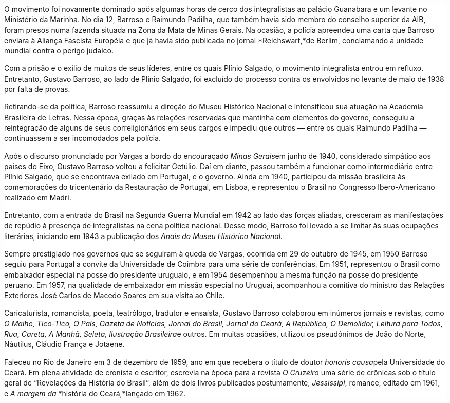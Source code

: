 O movimento foi novamente dominado após algumas horas de cerco dos
integralistas ao palácio Guanabara e um levante no Ministério da
Marinha. No dia 12, Barroso e Raimundo Padilha, que também havia sido
membro do conselho superior da AIB, foram presos numa fazenda situada na
Zona da Mata de Minas Gerais. Na ocasião, a polícia apreendeu uma carta
que Barroso enviara à Aliança Fascista Européia e que já havia sido
publicada no jornal *Reichswart,*de Berlim, conclamando a unidade
mundial contra o perigo judaico.

Com a prisão e o exílio de muitos de seus líderes, entre os quais Plínio
Salgado, o movimento integralista entrou em refluxo. Entretanto, Gustavo
Barroso, ao lado de Plínio Salgado, foi excluído do processo contra os
envolvidos no levante de maio de 1938 por falta de provas.

Retirando-se da política, Barroso reassumiu a direção do Museu Histórico
Nacional e intensificou sua atuação na Academia Brasileira de Letras.
Nessa época, graças às relações reservadas que mantinha com elementos do
governo, conseguiu a reintegração de alguns de seus correligionários em
seus cargos e impediu que outros — entre os quais Raimundo Padilha —
continuassem a ser incomodados pela polícia.

Após o discurso pronunciado por Vargas a bordo do encouraçado *Minas
Gerais*em junho de 1940, considerado simpático aos países do Eixo,
Gustavo Barroso voltou a felicitar Getúlio. Daí em diante, passou também
a funcionar como intermediário entre Plínio Salgado, que se encontrava
exilado em Portugal, e o governo. Ainda em 1940, participou da missão
brasileira às comemorações do tricentenário da Restauração de Portugal,
em Lisboa, e representou o Brasil no Congresso Ibero-Americano realizado
em Madri.

Entretanto, com a entrada do Brasil na Segunda Guerra Mundial em 1942 ao
lado das forças aliadas, cresceram as manifestações de repúdio à
presença de integralistas na cena política nacional. Desse modo, Barroso
foi levado a se limitar às suas ocupações literárias, iniciando em 1943
a publicação dos *Anais do* *Museu Histórico Nacional.*

Sempre prestigiado nos governos que se seguiram à queda de Vargas,
ocorrida em 29 de outubro de 1945, em 1950 Barroso seguiu para Portugal
a convite da Universidade de Coimbra para uma série de conferências. Em
1951, representou o Brasil como embaixador especial na posse do
presidente uruguaio, e em 1954 desempenhou a mesma função na posse do
presidente peruano. Em 1957, na qualidade de embaixador em missão
especial no Uruguai, acompanhou a comitiva do ministro das Relações
Exteriores José Carlos de Macedo Soares em sua visita ao Chile.

Caricaturista, romancista, poeta, teatrólogo, tradutor e ensaísta,
Gustavo Barroso colaborou em inúmeros jornais e revistas, como *O Malho,
Tico-Tico, O País, Gazeta de Notícias,* *Jornal do Brasil, Jornal do
Ceará, A República, O Demolidor, Leitura para Todos, Rua, Careta, A
Manhã, Seleta, Ilustração Brasileira*e outros. Em muitas ocasiões,
utilizou os pseudônimos de João do Norte, Náutilus, Cláudio França e
Jotaene.

Faleceu no Rio de Janeiro em 3 de dezembro de 1959, ano em que recebera
o título de doutor *honoris causa*pela Universidade do Ceará. Em plena
atividade de cronista e escritor, escrevia na época para a revista *O
Cruzeiro* uma série de crônicas sob o título geral de “Revelações da
História do Brasil”, além de dois livros publicados postumamente,
*Jessissipi*, romance, editado em 1961, e *A margem da* *história do
Ceará,*lançado em 1962.
